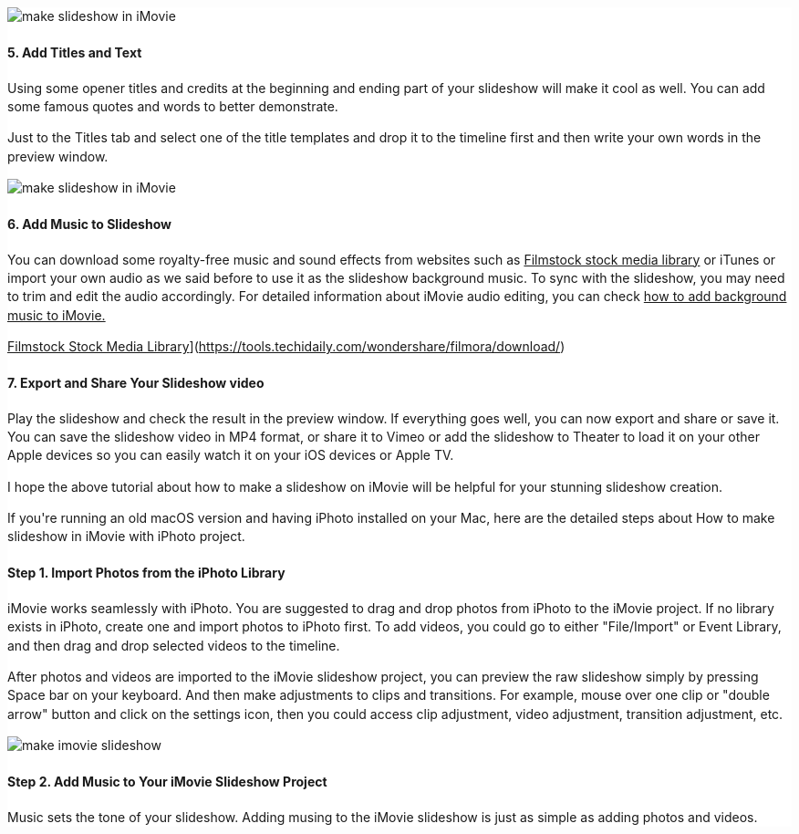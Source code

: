 ![make slideshow in iMovie](https://images.wondershare.com/filmora/article-images/imovie-transitions-library.jpg)

#### 5. Add Titles and Text

Using some opener titles and credits at the beginning and ending part of your slideshow will make it cool as well. You can add some famous quotes and words to better demonstrate.

Just to the Titles tab and select one of the title templates and drop it to the timeline first and then write your own words in the preview window.

![make slideshow in iMovie](https://images.wondershare.com/filmora/article-images/imovie-title-templates.jpg)

#### 6. Add Music to Slideshow

You can download some royalty-free music and sound effects from websites such as [Filmstock stock media library](https://tools.techidaily.com/wondershare/filmora/download/) or iTunes or import your own audio as we said before to use it as the slideshow background music. To sync with the slideshow, you may need to trim and edit the audio accordingly. For detailed information about iMovie audio editing, you can check [how to add background music to iMovie.](https://tools.techidaily.com/wondershare/filmora/download/)

[Filmstock Stock Media Library](https://images.wondershare.com/filmora/article-images/Filmstock-stock-media-library-banner.jpg)](https://tools.techidaily.com/wondershare/filmora/download/)

#### 7. Export and Share Your Slideshow video

Play the slideshow and check the result in the preview window. If everything goes well, you can now export and share or save it. You can save the slideshow video in MP4 format, or share it to Vimeo or add the slideshow to Theater to load it on your other Apple devices so you can easily watch it on your iOS devices or Apple TV.

I hope the above tutorial about how to make a slideshow on iMovie will be helpful for your stunning slideshow creation.

If you're running an old macOS version and having iPhoto installed on your Mac, here are the detailed steps about How to make slideshow in iMovie with iPhoto project.

#### Step 1. Import Photos from the iPhoto Library

iMovie works seamlessly with iPhoto. You are suggested to drag and drop photos from iPhoto to the iMovie project. If no library exists in iPhoto, create one and import photos to iPhoto first. To add videos, you could go to either "File/Import" or Event Library, and then drag and drop selected videos to the timeline.

After photos and videos are imported to the iMovie slideshow project, you can preview the raw slideshow simply by pressing Space bar on your keyboard. And then make adjustments to clips and transitions. For example, mouse over one clip or "double arrow" button and click on the settings icon, then you could access clip adjustment, video adjustment, transition adjustment, etc.

![make imovie slideshow](https://images.wondershare.com/topic/video-editing/select-photos-to-imovie.jpg "make imovie slideshow")

#### Step 2. Add Music to Your iMovie Slideshow Project

Music sets the tone of your slideshow. Adding musing to the iMovie slideshow is just as simple as adding photos and videos.

